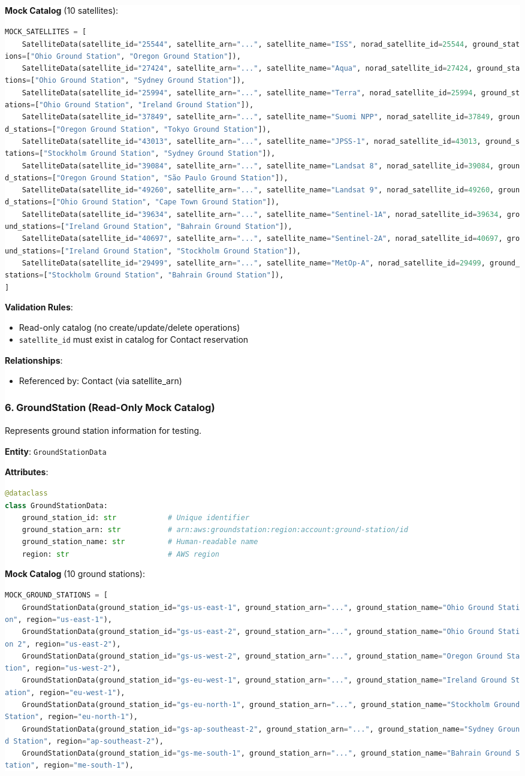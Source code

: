 **Mock Catalog** (10 satellites):
```python
MOCK_SATELLITES = [
    SatelliteData(satellite_id="25544", satellite_arn="...", satellite_name="ISS", norad_satellite_id=25544, ground_stations=["Ohio Ground Station", "Oregon Ground Station"]),
    SatelliteData(satellite_id="27424", satellite_arn="...", satellite_name="Aqua", norad_satellite_id=27424, ground_stations=["Ohio Ground Station", "Sydney Ground Station"]),
    SatelliteData(satellite_id="25994", satellite_arn="...", satellite_name="Terra", norad_satellite_id=25994, ground_stations=["Ohio Ground Station", "Ireland Ground Station"]),
    SatelliteData(satellite_id="37849", satellite_arn="...", satellite_name="Suomi NPP", norad_satellite_id=37849, ground_stations=["Oregon Ground Station", "Tokyo Ground Station"]),
    SatelliteData(satellite_id="43013", satellite_arn="...", satellite_name="JPSS-1", norad_satellite_id=43013, ground_stations=["Stockholm Ground Station", "Sydney Ground Station"]),
    SatelliteData(satellite_id="39084", satellite_arn="...", satellite_name="Landsat 8", norad_satellite_id=39084, ground_stations=["Oregon Ground Station", "São Paulo Ground Station"]),
    SatelliteData(satellite_id="49260", satellite_arn="...", satellite_name="Landsat 9", norad_satellite_id=49260, ground_stations=["Ohio Ground Station", "Cape Town Ground Station"]),
    SatelliteData(satellite_id="39634", satellite_arn="...", satellite_name="Sentinel-1A", norad_satellite_id=39634, ground_stations=["Ireland Ground Station", "Bahrain Ground Station"]),
    SatelliteData(satellite_id="40697", satellite_arn="...", satellite_name="Sentinel-2A", norad_satellite_id=40697, ground_stations=["Ireland Ground Station", "Stockholm Ground Station"]),
    SatelliteData(satellite_id="29499", satellite_arn="...", satellite_name="MetOp-A", norad_satellite_id=29499, ground_stations=["Stockholm Ground Station", "Bahrain Ground Station"]),
]
```

**Validation Rules**:
- Read-only catalog (no create/update/delete operations)
- `satellite_id` must exist in catalog for Contact reservation

**Relationships**:
- Referenced by: Contact (via satellite_arn)

### 6. GroundStation (Read-Only Mock Catalog)

Represents ground station information for testing.

**Entity**: `GroundStationData`

**Attributes**:
```python
@dataclass
class GroundStationData:
    ground_station_id: str            # Unique identifier
    ground_station_arn: str           # arn:aws:groundstation:region:account:ground-station/id
    ground_station_name: str          # Human-readable name
    region: str                       # AWS region
```

**Mock Catalog** (10 ground stations):
```python
MOCK_GROUND_STATIONS = [
    GroundStationData(ground_station_id="gs-us-east-1", ground_station_arn="...", ground_station_name="Ohio Ground Station", region="us-east-1"),
    GroundStationData(ground_station_id="gs-us-east-2", ground_station_arn="...", ground_station_name="Ohio Ground Station 2", region="us-east-2"),
    GroundStationData(ground_station_id="gs-us-west-2", ground_station_arn="...", ground_station_name="Oregon Ground Station", region="us-west-2"),
    GroundStationData(ground_station_id="gs-eu-west-1", ground_station_arn="...", ground_station_name="Ireland Ground Station", region="eu-west-1"),
    GroundStationData(ground_station_id="gs-eu-north-1", ground_station_arn="...", ground_station_name="Stockholm Ground Station", region="eu-north-1"),
    GroundStationData(ground_station_id="gs-ap-southeast-2", ground_station_arn="...", ground_station_name="Sydney Ground Station", region="ap-southeast-2"),
    GroundStationData(ground_station_id="gs-me-south-1", ground_station_arn="...", ground_station_name="Bahrain Ground Station", region="me-south-1"),
```